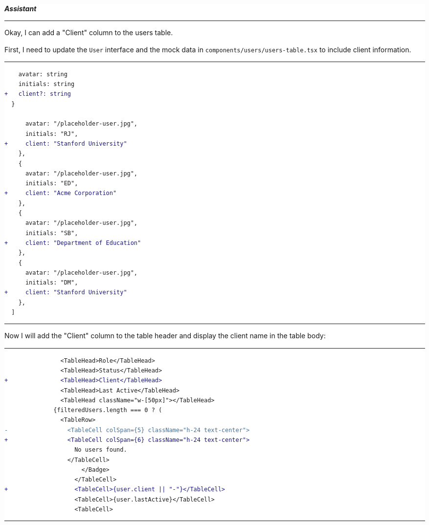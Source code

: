 
_**Assistant**_



---

Okay, I can add a "Client" column to the users table.

First, I need to update the `User` interface and the mock data in `components/users/users-table.tsx` to include client information.

---

```diff
    avatar: string
    initials: string
+   client?: string
  }
  
      avatar: "/placeholder-user.jpg",
      initials: "RJ",
+     client: "Stanford University"
    },
    {
      avatar: "/placeholder-user.jpg",
      initials: "ED",
+     client: "Acme Corporation"
    },
    {
      avatar: "/placeholder-user.jpg",
      initials: "SB",
+     client: "Department of Education"
    },
    {
      avatar: "/placeholder-user.jpg",
      initials: "DM",
+     client: "Stanford University"
    },
  ]
```

---

Now I will add the "Client" column to the table header and display the client name in the table body:

---

```diff
                <TableHead>Role</TableHead>
                <TableHead>Status</TableHead>
+               <TableHead>Client</TableHead>
                <TableHead>Last Active</TableHead>
                <TableHead className="w-[50px]"></TableHead>
              {filteredUsers.length === 0 ? (
                <TableRow>
-                 <TableCell colSpan={5} className="h-24 text-center">
+                 <TableCell colSpan={6} className="h-24 text-center">
                    No users found.
                  </TableCell>
                      </Badge>
                    </TableCell>
+                   <TableCell>{user.client || "-"}</TableCell>
                    <TableCell>{user.lastActive}</TableCell>
                    <TableCell>
```

---